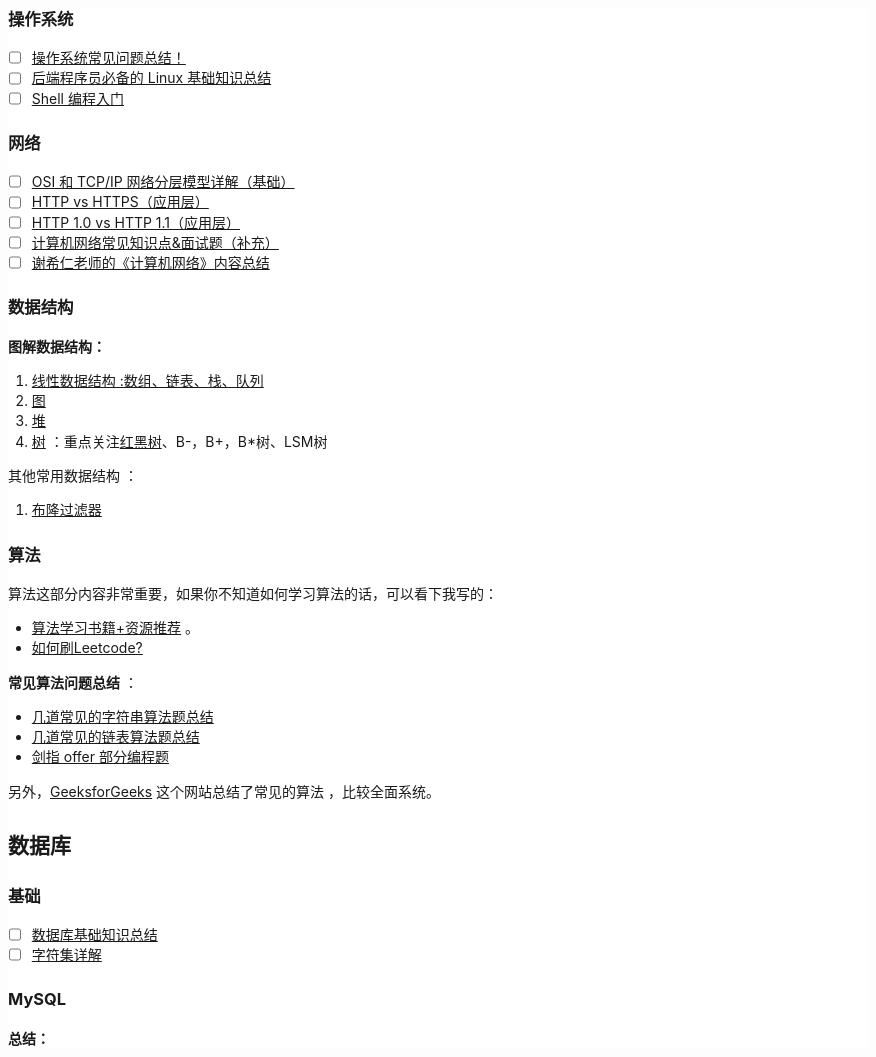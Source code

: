 
### 操作系统

- [ ] [操作系统常见问题总结！](docs/cs-basics/operating-system/operating-system-basic-questions-01.md)
- [ ] [后端程序员必备的 Linux 基础知识总结](docs/cs-basics/operating-system/linux-intro.md)
- [ ] [Shell 编程入门](docs/cs-basics/operating-system/shell-intro.md)

### 网络

- [ ] [OSI 和 TCP/IP 网络分层模型详解（基础）](./docs/cs-basics/network/osi&tcp-ip-model.md)
- [ ] [HTTP vs HTTPS（应用层）](./docs/cs-basics/network/http&https.md)
- [ ] [HTTP 1.0 vs HTTP 1.1（应用层）](./docs/cs-basics/network/http1.0&http1.1.md)
- [ ] [计算机网络常见知识点&面试题（补充）](./docs/cs-basics/network/other-network-questions.md)
- [ ] [谢希仁老师的《计算机网络》内容总结](docs/cs-basics/network/谢希仁老师的《计算机网络》内容总结.md)

### 数据结构

**图解数据结构：**

1. [线性数据结构 :数组、链表、栈、队列](docs/cs-basics/data-structure/linear-data-structure.md)
2. [图](docs/cs-basics/data-structure/graph.md)
3. [堆](docs/cs-basics/data-structure/heap.md)
4. [树](docs/cs-basics/data-structure/tree.md) ：重点关注[红黑树](docs/cs-basics/data-structure/red-black-tree.md)、B-，B+，B*树、LSM树

其他常用数据结构 ：

1. [布隆过滤器](docs/cs-basics/data-structure/bloom-filter.md)

### 算法

算法这部分内容非常重要，如果你不知道如何学习算法的话，可以看下我写的：

* [算法学习书籍+资源推荐](https://www.zhihu.com/question/323359308/answer/1545320858) 。
* [如何刷Leetcode?](https://www.zhihu.com/question/31092580/answer/1534887374) 

**常见算法问题总结** ：

* [几道常见的字符串算法题总结 ](docs/cs-basics/algorithms/string-algorithm-problems.md)
* [几道常见的链表算法题总结 ](docs/cs-basics/algorithms/linkedlist-algorithm-problems.md)
* [剑指 offer 部分编程题](docs/cs-basics/algorithms/the-sword-refers-to-offer.md)

另外，[GeeksforGeeks]( https://www.geeksforgeeks.org/fundamentals-of-algorithms/) 这个网站总结了常见的算法 ，比较全面系统。

## 数据库

### 基础

- [ ] [数据库基础知识总结](docs/database/basis.md)
- [ ] [字符集详解](docs/database/character-set.md)

### MySQL

**总结：**
